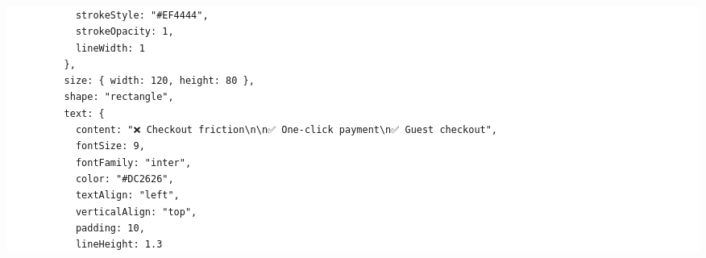                 strokeStyle: "#EF4444",
                strokeOpacity: 1,
                lineWidth: 1
              },
              size: { width: 120, height: 80 },
              shape: "rectangle",
              text: {
                content: "❌ Checkout friction\n\n✅ One-click payment\n✅ Guest checkout",
                fontSize: 9,
                fontFamily: "inter",
                color: "#DC2626",
                textAlign: "left",
                verticalAlign: "top",
                padding: 10,
                lineHeight: 1.3
